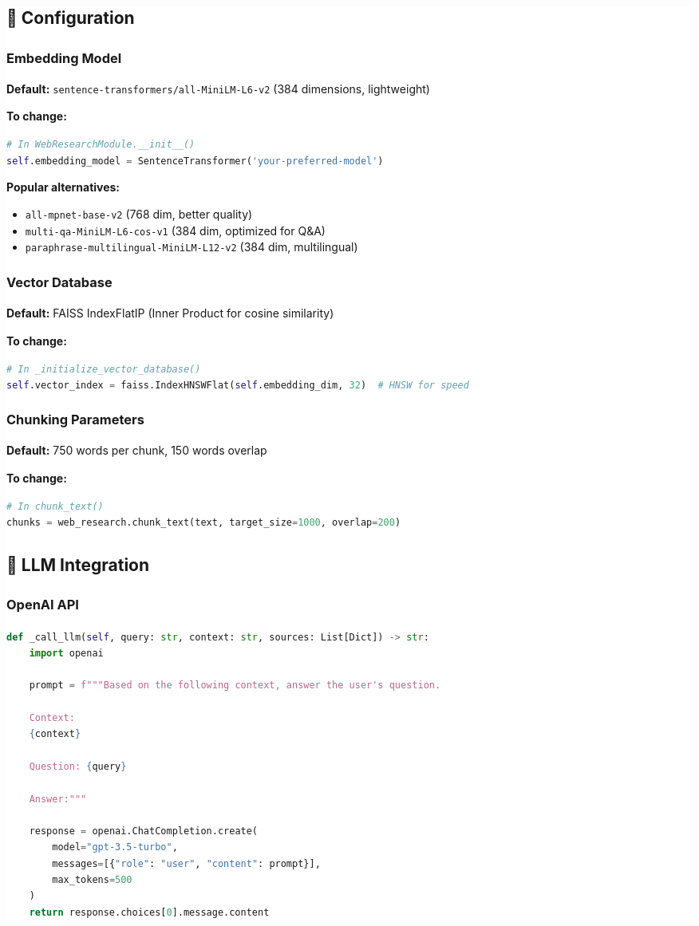 ## 🔧 Configuration

### Embedding Model

**Default:** `sentence-transformers/all-MiniLM-L6-v2` (384 dimensions, lightweight)

**To change:**
```python
# In WebResearchModule.__init__()
self.embedding_model = SentenceTransformer('your-preferred-model')
```

**Popular alternatives:**
- `all-mpnet-base-v2` (768 dim, better quality)
- `multi-qa-MiniLM-L6-cos-v1` (384 dim, optimized for Q&A)
- `paraphrase-multilingual-MiniLM-L12-v2` (384 dim, multilingual)

### Vector Database

**Default:** FAISS IndexFlatIP (Inner Product for cosine similarity)

**To change:**
```python
# In _initialize_vector_database()
self.vector_index = faiss.IndexHNSWFlat(self.embedding_dim, 32)  # HNSW for speed
```

### Chunking Parameters

**Default:** 750 words per chunk, 150 words overlap

**To change:**
```python
# In chunk_text()
chunks = web_research.chunk_text(text, target_size=1000, overlap=200)
```

## 🤖 LLM Integration

### OpenAI API

```python
def _call_llm(self, query: str, context: str, sources: List[Dict]) -> str:
    import openai
    
    prompt = f"""Based on the following context, answer the user's question.
    
    Context:
    {context}
    
    Question: {query}
    
    Answer:"""
    
    response = openai.ChatCompletion.create(
        model="gpt-3.5-turbo",
        messages=[{"role": "user", "content": prompt}],
        max_tokens=500
    )
    return response.choices[0].message.content
```

